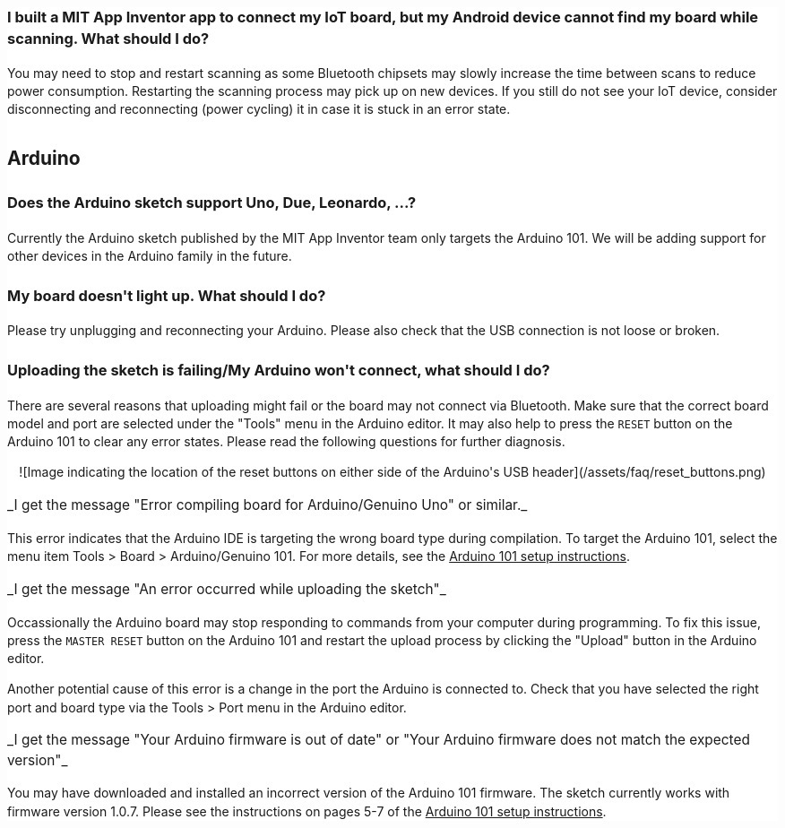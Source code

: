 ### I built a MIT App Inventor app to connect my IoT board, but my Android device cannot find my board while scanning. What should I do?

You may need to stop and restart scanning as some Bluetooth chipsets may slowly increase the time between scans to reduce power consumption. Restarting the scanning process may pick up on new devices. If you still do not see your IoT device, consider disconnecting and reconnecting (power cycling) it in case it is stuck in an error state.

## <a name="/faq/faq/arduino"></a>Arduino

### Does the Arduino sketch support Uno, Due, Leonardo, ...?

Currently the Arduino sketch published by the MIT App Inventor team only targets the Arduino 101. We will be adding support for other devices in the Arduino family in the future.

### My board doesn't light up. What should I do?

Please try unplugging and reconnecting your Arduino. Please also check that the USB connection is not loose or broken.

### Uploading the sketch is failing/My Arduino won't connect, what should I do?

There are several reasons that uploading might fail or the board may not connect via Bluetooth. Make sure that the correct board model and port are selected under the "Tools" menu in the Arduino editor. It may also help to press the `RESET` button on the Arduino 101 to clear any error states. Please read the following questions for further diagnosis.

<p style="text-align: center;"><span style="width: 320px;">![Image indicating the location of the reset buttons on either side of the Arduino's USB header](/assets/faq/reset_buttons.png)</span></p>

<p style="font-size: 110%">_I get the message "Error compiling board for Arduino/Genuino Uno" or similar._</p>

This error indicates that the Arduino IDE is targeting the wrong board type during compilation. To target the Arduino 101, select the menu item Tools > Board > Arduino/Genuino 101. For more details, see the [Arduino 101 setup instructions](/assets/howtos/MIT_App_Inventor_IoT_Setup.pdf).

<p style="font-size: 110%">_I get the message "An error occurred while uploading the sketch"_</p>

Occassionally the Arduino board may stop responding to commands from your computer during programming. To fix this issue, press the `MASTER RESET` button on the Arduino 101 and restart the upload process by clicking the "Upload" button in the Arduino editor.

Another potential cause of this error is a change in the port the Arduino is connected to. Check that you have selected the right port and board type via the Tools > Port menu in the Arduino editor.

<p style="font-size: 110%">_I get the message "Your Arduino firmware is out of date" or "Your Arduino firmware does not match the expected version"_</p>

You may have downloaded and installed an incorrect version of the Arduino 101 firmware. The sketch currently works with firmware version 1.0.7. Please see the instructions on pages 5-7 of the [Arduino 101 setup instructions](/assets/howtos/MIT_App_Inventor_IoT_Setup.pdf).
